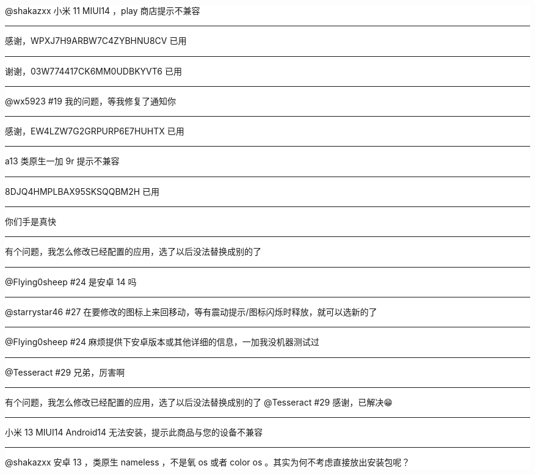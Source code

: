 @shakazxx 小米 11 MIUI14 ，play 商店提示不兼容

---------------------------------------------------

感谢，WPXJ7H9ARBW7C4ZYBHNU8CV 已用

---------------------------------------------------

谢谢，03W774417CK6MM0UDBKYVT6 已用

---------------------------------------------------

@wx5923 #19 我的问题，等我修复了通知你

---------------------------------------------------

感谢，EW4LZW7G2GRPURP6E7HUHTX 已用

---------------------------------------------------

a13 类原生一加 9r 提示不兼容

---------------------------------------------------

8DJQ4HMPLBAX95SKSQQBM2H 已用

---------------------------------------------------

你们手是真快

---------------------------------------------------

有个问题，我怎么修改已经配置的应用，选了以后没法替换成别的了

---------------------------------------------------

@Flying0sheep #24 是安卓 14 吗

---------------------------------------------------

@starrystar46 #27 在要修改的图标上来回移动，等有震动提示/图标闪烁时释放，就可以选新的了

---------------------------------------------------

@Flying0sheep #24 麻烦提供下安卓版本或其他详细的信息，一加我没机器测试过

---------------------------------------------------

@Tesseract #29 兄弟，厉害啊

---------------------------------------------------

有个问题，我怎么修改已经配置的应用，选了以后没法替换成别的了
@Tesseract #29 感谢，已解决😁

---------------------------------------------------

小米 13 MIUI14 Android14 无法安装，提示此商品与您的设备不兼容

---------------------------------------------------

@shakazxx 安卓 13 ，类原生 nameless ，不是氧 os 或者 color os 。其实为何不考虑直接放出安装包呢？
